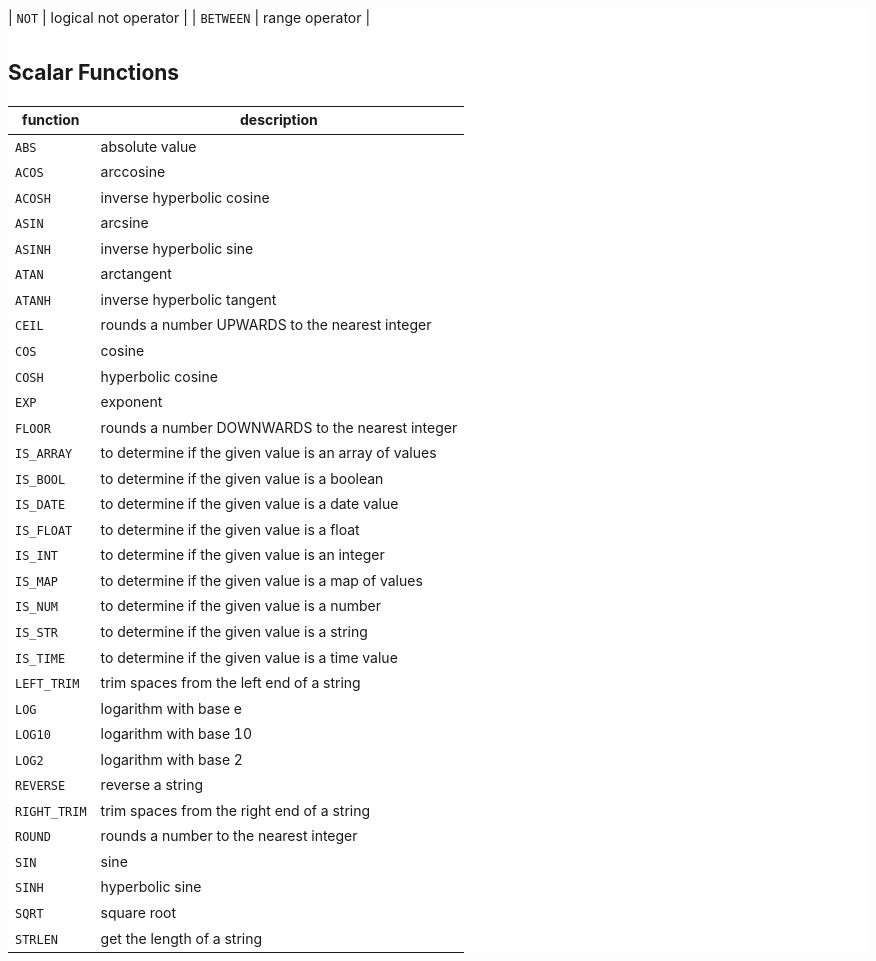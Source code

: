 | `NOT`     | logical not operator             |
| `BETWEEN` | range operator                   |

## Scalar Functions

| function     | description                                           |
|--------------|-------------------------------------------------------|
| `ABS`        | absolute value                                        |
| `ACOS`       | arccosine                                             |
| `ACOSH`      | inverse hyperbolic cosine                             |
| `ASIN`       | arcsine                                               |
| `ASINH`      | inverse hyperbolic sine                               |
| `ATAN`       | arctangent                                            |
| `ATANH`      | inverse hyperbolic tangent                            |
| `CEIL`       | rounds a number UPWARDS to the nearest integer        |
| `COS`        | cosine                                                |
| `COSH`       | hyperbolic cosine                                     |
| `EXP`        | exponent                                              |
| `FLOOR`      | rounds a number DOWNWARDS to the nearest integer      |
| `IS_ARRAY`   | to determine if the given value is an array of values |
| `IS_BOOL`    | to determine if the given value is a boolean          |
| `IS_DATE`    | to determine if the given value is a date value       |
| `IS_FLOAT`   | to determine if the given value is a float            |
| `IS_INT`     | to determine if the given value is an integer         |
| `IS_MAP`     | to determine if the given value is a map of values    |
| `IS_NUM`     | to determine if the given value is a number           |
| `IS_STR`     | to determine if the given value is a string           |
| `IS_TIME`    | to determine if the given value is a time value       |
| `LEFT_TRIM`  | trim spaces from the left end of a string             |
| `LOG`        | logarithm with base e                                 |
| `LOG10`      | logarithm with base 10                                |
| `LOG2`       | logarithm with base 2                                 |
| `REVERSE`    | reverse a string                                      |
| `RIGHT_TRIM` | trim spaces from the right end of a string            |
| `ROUND`      | rounds a number to the nearest integer                |
| `SIN`        | sine                                                  |
| `SINH`       | hyperbolic sine                                       |
| `SQRT`       | square root                                           |
| `STRLEN`     | get the length of a string                            |